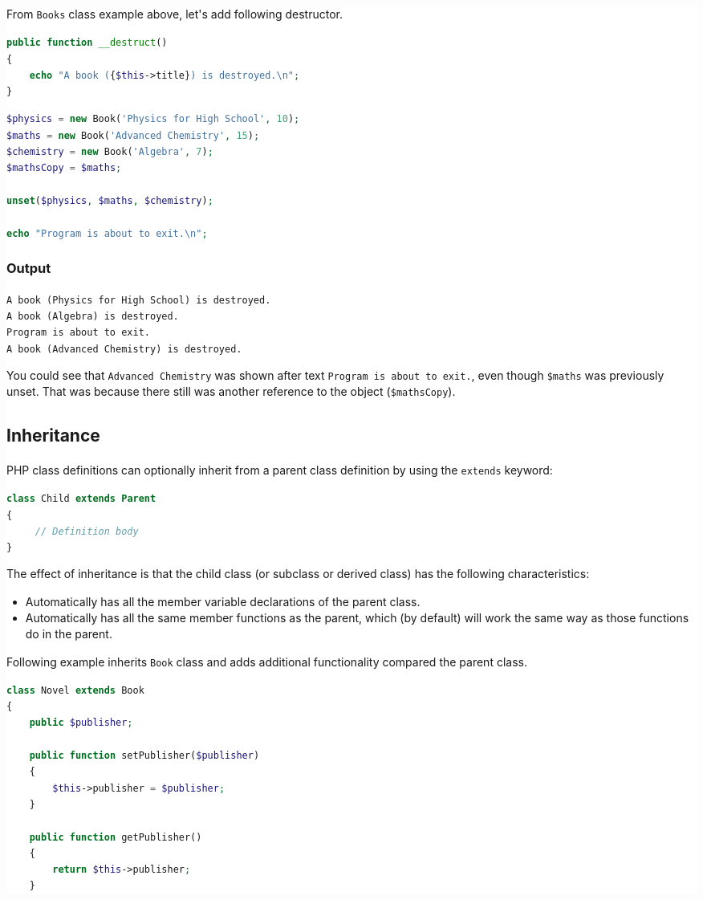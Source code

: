 From `Books` class example above, let's add following destructor.

```php
public function __destruct()
{
    echo "A book ({$this->title}) is destroyed.\n";
}
```

```php
$physics = new Book('Physics for High School', 10);
$maths = new Book('Advanced Chemistry', 15);
$chemistry = new Book('Algebra', 7);
$mathsCopy = $maths;

unset($physics, $maths, $chemistry);

echo "Program is about to exit.\n";
```

### Output

```
A book (Physics for High School) is destroyed.
A book (Algebra) is destroyed.
Program is about to exit.
A book (Advanced Chemistry) is destroyed.
```

You could see that `Advanced Chemistry` was shown after text `Program is about to exit.`,
even though `$maths` was previously unset. That was because there still was another reference to the object (`$mathsCopy`).

## Inheritance

PHP class definitions can optionally inherit from a parent class definition by
using the `extends` keyword:

```php
class Child extends Parent
{
     // Definition body
}
```

The effect of inheritance is that the child class (or subclass or derived class)
has the following characteristics:

* Automatically has all the member variable declarations of the parent class.
* Automatically has all the same member functions as the parent, which (by default)
  will work the same way as those functions do in the parent.

Following example inherits `Book` class and adds additional functionality compared
the parent class.

```php
class Novel extends Book
{
    public $publisher;

    public function setPublisher($publisher)
    {
        $this->publisher = $publisher;
    }

    public function getPublisher()
    {
        return $this->publisher;
    }
```